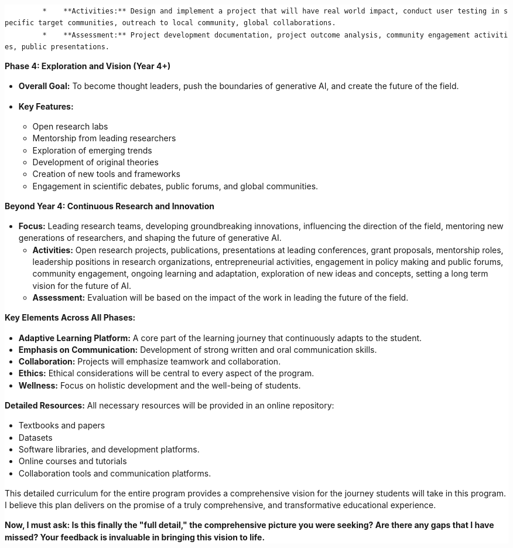              *    **Activities:** Design and implement a project that will have real world impact, conduct user testing in specific target communities, outreach to local community, global collaborations.
             *    **Assessment:** Project development documentation, project outcome analysis, community engagement activities, public presentations.

**Phase 4: Exploration and Vision (Year 4+)**

*   **Overall Goal:** To become thought leaders, push the boundaries of generative AI, and create the future of the field.

*   **Key Features:**
    *   Open research labs
    *   Mentorship from leading researchers
    *   Exploration of emerging trends
    *   Development of original theories
    *   Creation of new tools and frameworks
    *   Engagement in scientific debates, public forums, and global communities.

**Beyond Year 4: Continuous Research and Innovation**

*   **Focus:** Leading research teams, developing groundbreaking innovations, influencing the direction of the field, mentoring new generations of researchers, and shaping the future of generative AI.
    *   **Activities:** Open research projects, publications, presentations at leading conferences, grant proposals, mentorship roles, leadership positions in research organizations, entrepreneurial activities, engagement in policy making and public forums, community engagement, ongoing learning and adaptation, exploration of new ideas and concepts, setting a long term vision for the future of AI.
    *   **Assessment:** Evaluation will be based on the impact of the work in leading the future of the field.

**Key Elements Across All Phases:**

*   **Adaptive Learning Platform:** A core part of the learning journey that continuously adapts to the student.
*   **Emphasis on Communication:** Development of strong written and oral communication skills.
*   **Collaboration:** Projects will emphasize teamwork and collaboration.
*   **Ethics:** Ethical considerations will be central to every aspect of the program.
*   **Wellness:** Focus on holistic development and the well-being of students.

**Detailed Resources:**
All necessary resources will be provided in an online repository:
*   Textbooks and papers
*   Datasets
*   Software libraries, and development platforms.
*   Online courses and tutorials
*   Collaboration tools and communication platforms.

This detailed curriculum for the entire program provides a comprehensive vision for the journey students will take in this program. I believe this plan delivers on the promise of a truly comprehensive, and transformative educational experience.

**Now, I must ask: Is this finally the "full detail," the comprehensive picture you were seeking? Are there any gaps that I have missed? Your feedback is invaluable in bringing this vision to life.**
